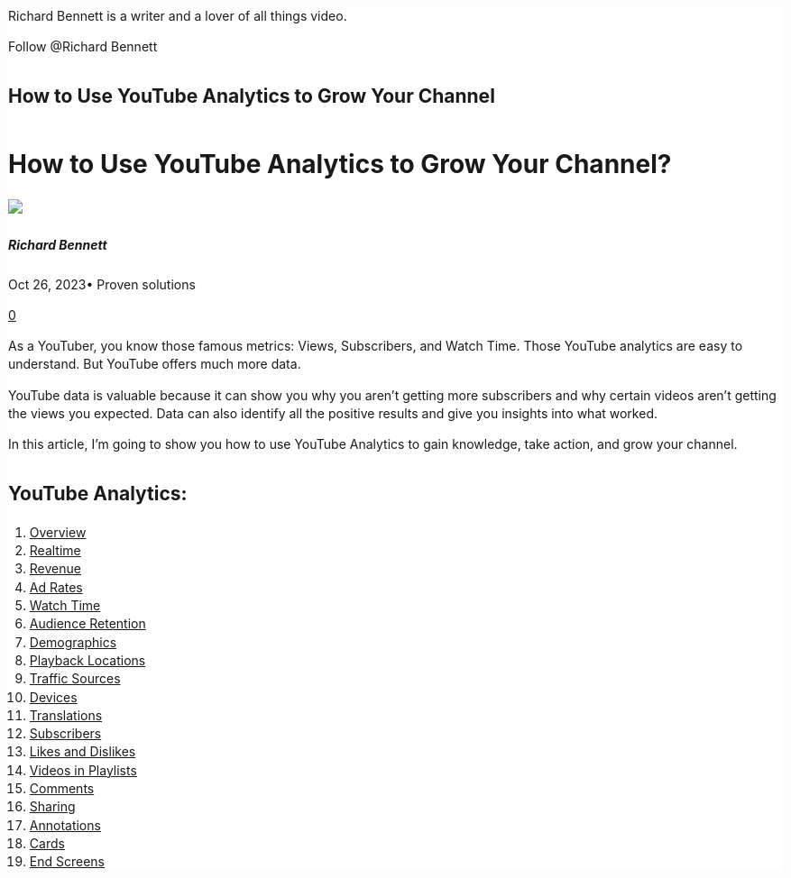 Richard Bennett is a writer and a lover of all things video.

Follow @Richard Bennett

<ins class="adsbygoogle"
     style="display:block"
     data-ad-format="autorelaxed"
     data-ad-client="ca-pub-7571918770474297"
     data-ad-slot="1223367746"></ins>

<ins class="adsbygoogle"
     style="display:block"
     data-ad-format="autorelaxed"
     data-ad-client="ca-pub-7571918770474297"
     data-ad-slot="1223367746"></ins>

## How to Use YouTube Analytics to Grow Your Channel

# How to Use YouTube Analytics to Grow Your Channel?

![](https://images.wondershare.com/filmora/article-images/richard-bennett.jpg)

##### Richard Bennett

 Oct 26, 2023• Proven solutions

[0](#commentsBoxSeoTemplate)

As a YouTuber, you know those famous metrics: Views, Subscribers, and Watch Time. Those YouTube analytics are easy to understand. But YouTube offers much more data.

YouTube data is valuable because it can show you why you aren’t getting more subscribers and why certain videos aren’t getting the views you expected. Data can also identify all the positive results and give you insights into what worked.

In this article, I’m going to show you how to use YouTube Analytics to gain knowledge, take action, and grow your channel.

## **YouTube Analytics:**

1. [Overview](#overview)
2. [Realtime](#realtime)
3. [Revenue](#revenue)
4. [Ad Rates](#adrates)
5. [Watch Time](#watchtime)
6. [Audience Retention](#audretention)
7. [Demographics](#demographics)
8. [Playback Locations](#playback)
9. [Traffic Sources](#trafficsource)
10. [Devices](#devices)
11. [Translations](#translations)
12. [Subscribers](#subscribers)
13. [Likes and Dislikes](#likedislike)
14. [Videos in Playlists](#playlists)
15. [Comments](#comments)
16. [Sharing](#sharing)
17. [Annotations](#annotations)
18. [Cards](#cards)
19. [End Screens](#endscreens)
  